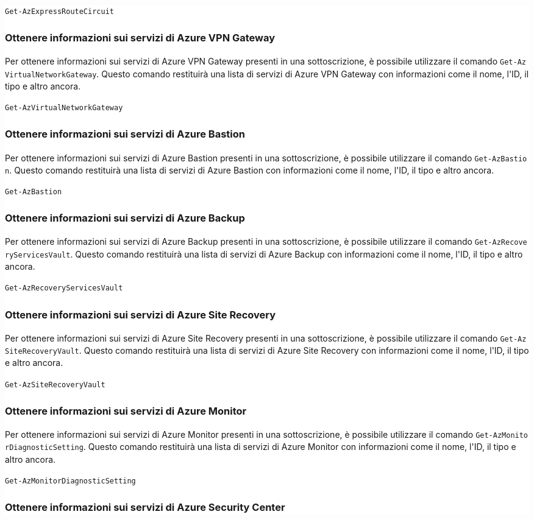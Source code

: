 ```powershell
Get-AzExpressRouteCircuit
```

### Ottenere informazioni sui servizi di Azure VPN Gateway

Per ottenere informazioni sui servizi di Azure VPN Gateway presenti in una sottoscrizione, è possibile utilizzare il comando `Get-AzVirtualNetworkGateway`. Questo comando restituirà una lista di servizi di Azure VPN Gateway con informazioni come il nome, l'ID, il tipo e altro ancora.

```powershell
Get-AzVirtualNetworkGateway
```

### Ottenere informazioni sui servizi di Azure Bastion

Per ottenere informazioni sui servizi di Azure Bastion presenti in una sottoscrizione, è possibile utilizzare il comando `Get-AzBastion`. Questo comando restituirà una lista di servizi di Azure Bastion con informazioni come il nome, l'ID, il tipo e altro ancora.

```powershell
Get-AzBastion
```

### Ottenere informazioni sui servizi di Azure Backup

Per ottenere informazioni sui servizi di Azure Backup presenti in una sottoscrizione, è possibile utilizzare il comando `Get-AzRecoveryServicesVault`. Questo comando restituirà una lista di servizi di Azure Backup con informazioni come il nome, l'ID, il tipo e altro ancora.

```powershell
Get-AzRecoveryServicesVault
```

### Ottenere informazioni sui servizi di Azure Site Recovery

Per ottenere informazioni sui servizi di Azure Site Recovery presenti in una sottoscrizione, è possibile utilizzare il comando `Get-AzSiteRecoveryVault`. Questo comando restituirà una lista di servizi di Azure Site Recovery con informazioni come il nome, l'ID, il tipo e altro ancora.

```powershell
Get-AzSiteRecoveryVault
```

### Ottenere informazioni sui servizi di Azure Monitor

Per ottenere informazioni sui servizi di Azure Monitor presenti in una sottoscrizione, è possibile utilizzare il comando `Get-AzMonitorDiagnosticSetting`. Questo comando restituirà una lista di servizi di Azure Monitor con informazioni come il nome, l'ID, il tipo e altro ancora.

```powershell
Get-AzMonitorDiagnosticSetting
```

### Ottenere informazioni sui servizi di Azure Security Center
